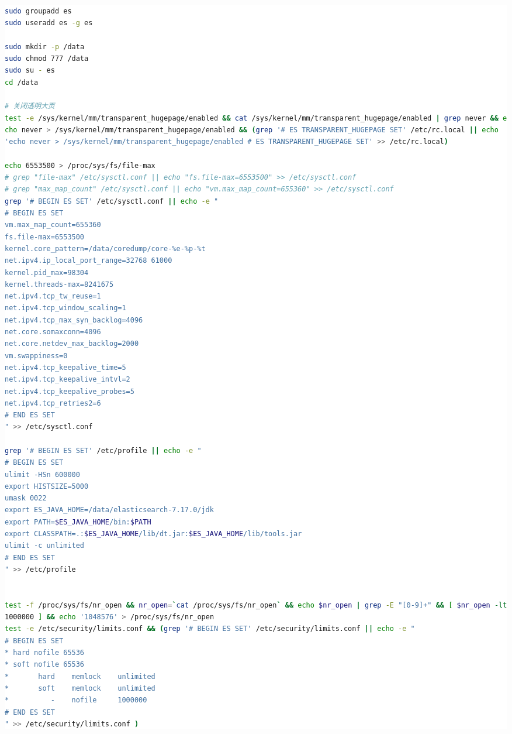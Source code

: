 ```sh
sudo groupadd es
sudo useradd es -g es

sudo mkdir -p /data
sudo chmod 777 /data
sudo su - es
cd /data

# 关闭透明大页
test -e /sys/kernel/mm/transparent_hugepage/enabled && cat /sys/kernel/mm/transparent_hugepage/enabled | grep never && echo never > /sys/kernel/mm/transparent_hugepage/enabled && (grep '# ES TRANSPARENT_HUGEPAGE SET' /etc/rc.local || echo 'echo never > /sys/kernel/mm/transparent_hugepage/enabled # ES TRANSPARENT_HUGEPAGE SET' >> /etc/rc.local)

echo 6553500 > /proc/sys/fs/file-max
# grep "file-max" /etc/sysctl.conf || echo "fs.file-max=6553500" >> /etc/sysctl.conf
# grep "max_map_count" /etc/sysctl.conf || echo "vm.max_map_count=655360" >> /etc/sysctl.conf
grep '# BEGIN ES SET' /etc/sysctl.conf || echo -e "
# BEGIN ES SET
vm.max_map_count=655360
fs.file-max=6553500
kernel.core_pattern=/data/coredump/core-%e-%p-%t
net.ipv4.ip_local_port_range=32768 61000
kernel.pid_max=98304
kernel.threads-max=8241675
net.ipv4.tcp_tw_reuse=1
net.ipv4.tcp_window_scaling=1
net.ipv4.tcp_max_syn_backlog=4096
net.core.somaxconn=4096
net.core.netdev_max_backlog=2000
vm.swappiness=0
net.ipv4.tcp_keepalive_time=5
net.ipv4.tcp_keepalive_intvl=2
net.ipv4.tcp_keepalive_probes=5
net.ipv4.tcp_retries2=6
# END ES SET
" >> /etc/sysctl.conf

grep '# BEGIN ES SET' /etc/profile || echo -e "
# BEGIN ES SET
ulimit -HSn 600000
export HISTSIZE=5000
umask 0022
export ES_JAVA_HOME=/data/elasticsearch-7.17.0/jdk
export PATH=$ES_JAVA_HOME/bin:$PATH
export CLASSPATH=.:$ES_JAVA_HOME/lib/dt.jar:$ES_JAVA_HOME/lib/tools.jar
ulimit -c unlimited
# END ES SET
" >> /etc/profile


test -f /proc/sys/fs/nr_open && nr_open=`cat /proc/sys/fs/nr_open` && echo $nr_open | grep -E "[0-9]+" && [ $nr_open -lt 1000000 ] && echo '1048576' > /proc/sys/fs/nr_open
test -e /etc/security/limits.conf && (grep '# BEGIN ES SET' /etc/security/limits.conf || echo -e "
# BEGIN ES SET
* hard nofile 65536
* soft nofile 65536
*       hard    memlock    unlimited
*       soft    memlock    unlimited
*          -    nofile     1000000
# END ES SET
" >> /etc/security/limits.conf )

```